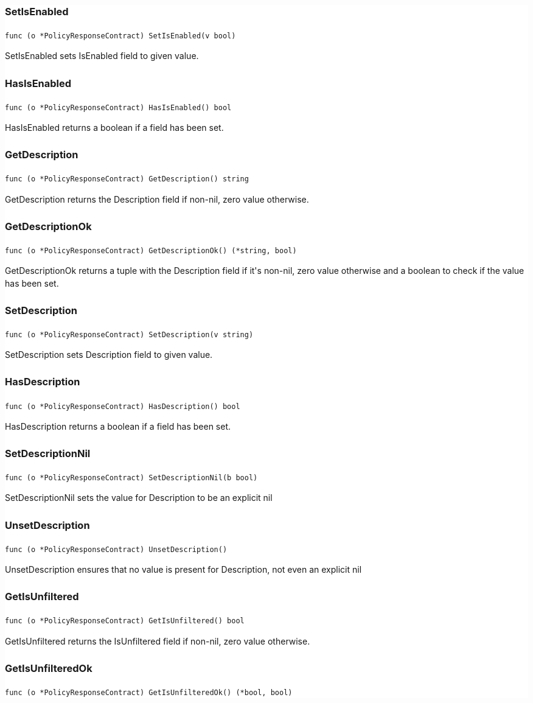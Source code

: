 ### SetIsEnabled

`func (o *PolicyResponseContract) SetIsEnabled(v bool)`

SetIsEnabled sets IsEnabled field to given value.

### HasIsEnabled

`func (o *PolicyResponseContract) HasIsEnabled() bool`

HasIsEnabled returns a boolean if a field has been set.

### GetDescription

`func (o *PolicyResponseContract) GetDescription() string`

GetDescription returns the Description field if non-nil, zero value otherwise.

### GetDescriptionOk

`func (o *PolicyResponseContract) GetDescriptionOk() (*string, bool)`

GetDescriptionOk returns a tuple with the Description field if it's non-nil, zero value otherwise
and a boolean to check if the value has been set.

### SetDescription

`func (o *PolicyResponseContract) SetDescription(v string)`

SetDescription sets Description field to given value.

### HasDescription

`func (o *PolicyResponseContract) HasDescription() bool`

HasDescription returns a boolean if a field has been set.

### SetDescriptionNil

`func (o *PolicyResponseContract) SetDescriptionNil(b bool)`

 SetDescriptionNil sets the value for Description to be an explicit nil

### UnsetDescription
`func (o *PolicyResponseContract) UnsetDescription()`

UnsetDescription ensures that no value is present for Description, not even an explicit nil
### GetIsUnfiltered

`func (o *PolicyResponseContract) GetIsUnfiltered() bool`

GetIsUnfiltered returns the IsUnfiltered field if non-nil, zero value otherwise.

### GetIsUnfilteredOk

`func (o *PolicyResponseContract) GetIsUnfilteredOk() (*bool, bool)`
